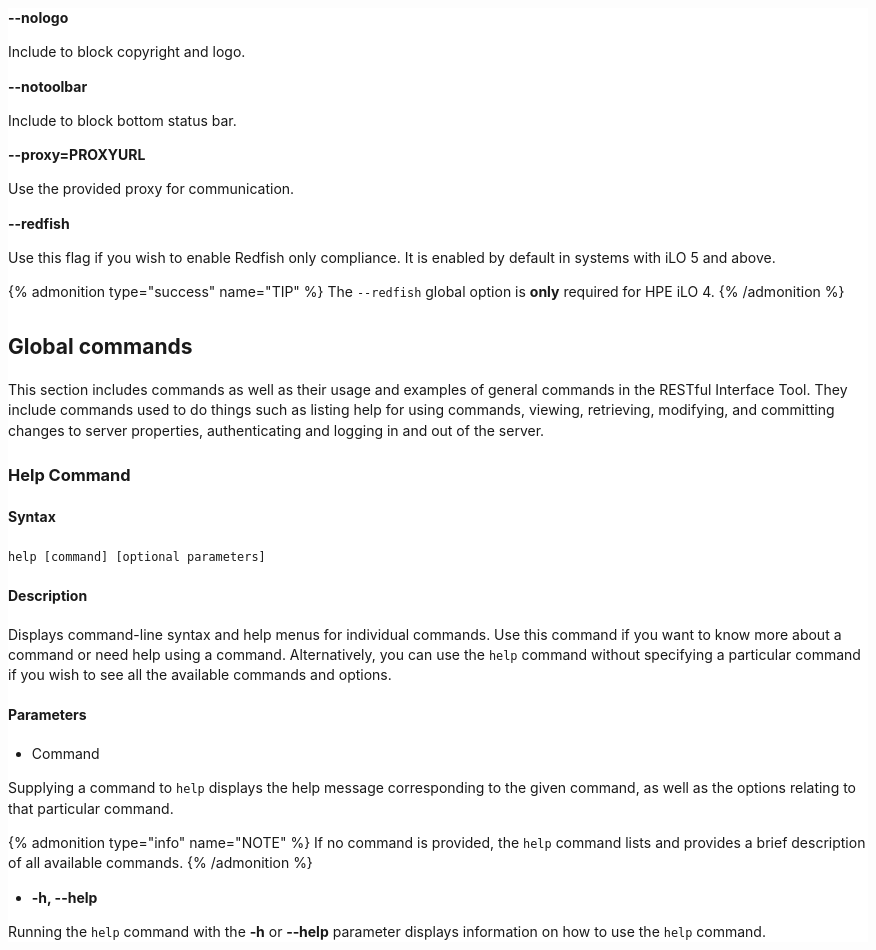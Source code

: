 **--nologo**

Include to block copyright and logo.

**--notoolbar**

Include to block bottom status bar.

**--proxy=PROXYURL**

Use the provided proxy for communication.

**--redfish**

Use this flag if you wish to enable Redfish only compliance. It is enabled by
default in systems with iLO 5 and above.

{% admonition type="success" name="TIP" %}
The `--redfish` global option is **only** required for HPE iLO 4.
{% /admonition %}

## Global commands

This section includes commands as well as their usage and examples of general
commands in the RESTful Interface Tool. They include commands used to do things
such as listing help for using commands, viewing, retrieving, modifying, and
committing changes to server properties, authenticating and logging in and out
of the server.

### Help Command

#### Syntax

`help [command] [optional parameters]`

#### Description

Displays command-line syntax and help menus for individual commands. Use this command if you want to know more about a command or need help using a command. Alternatively, you can use the `help` command without specifying a particular command if you wish to see all the available commands and options.

#### Parameters

- Command

Supplying a command to `help` displays the help message corresponding to the given command, as well as the options relating to that particular command.

{% admonition type="info" name="NOTE" %}
If no command is provided, the `help` command lists and provides a brief description of all available commands.
{% /admonition %}

- **-h, --help**

Running the `help` command with the **&#8209;h** or **&#8209;&#8209;help** parameter displays information on how to use the `help` command.
